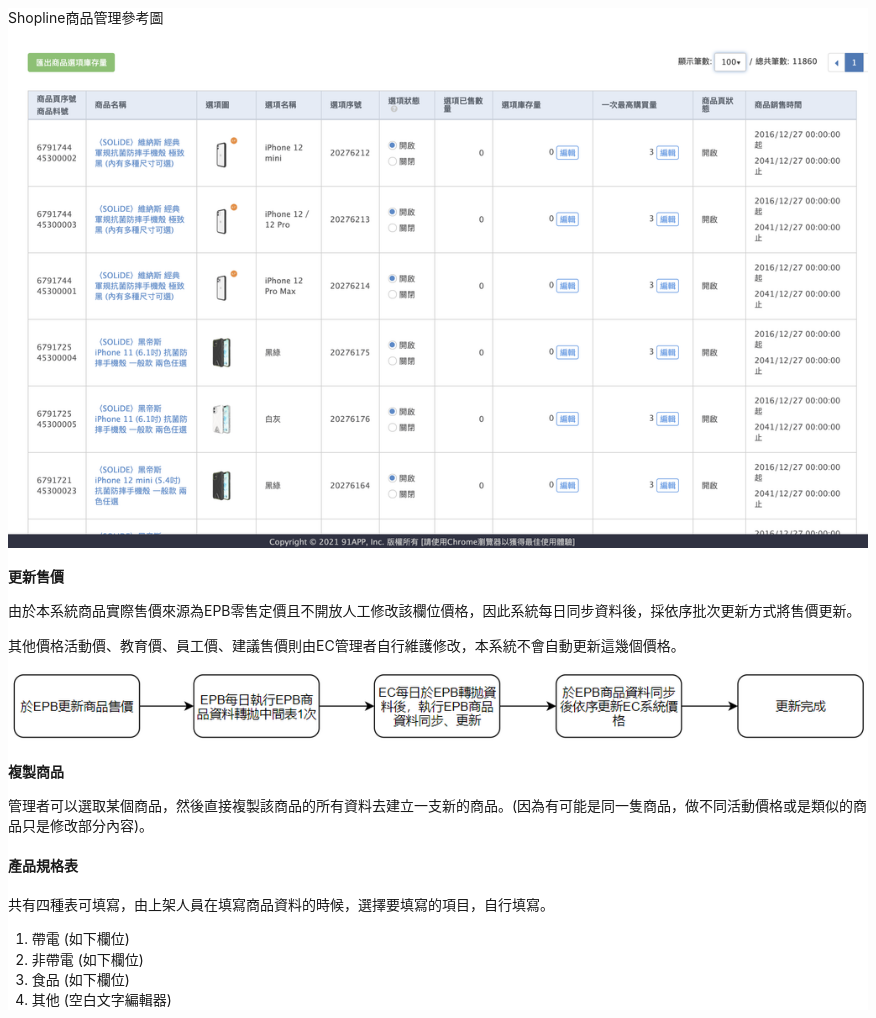 Shopline商品管理參考圖

![shop-prod](img/shop-prod.png)

**更新售價**

由於本系統商品實際售價來源為EPB零售定價且不開放人工修改該欄位價格，因此系統每日同步資料後，採依序批次更新方式將售價更新。

其他價格活動價、教育價、員工價、建議售價則由EC管理者自行維護修改，本系統不會自動更新這幾個價格。



![](img/12-1.png)

**複製商品**

管理者可以選取某個商品，然後直接複製該商品的所有資料去建立一支新的商品。(因為有可能是同一隻商品，做不同活動價格或是類似的商品只是修改部分內容)。

#### 產品規格表

共有四種表可填寫，由上架人員在填寫商品資料的時候，選擇要填寫的項目，自行填寫。

1. 帶電 (如下欄位)
2. 非帶電 (如下欄位)
3. 食品 (如下欄位)
4. 其他 (空白文字編輯器)
